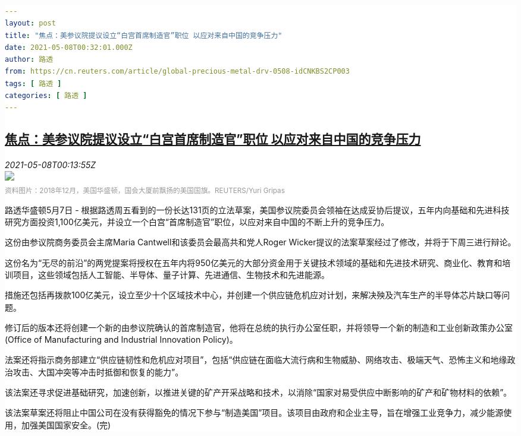 ```yaml
---
layout: post
title: "焦点：美参议院提议设立“白宫首席制造官”职位 以应对来自中国的竞争压力"
date: 2021-05-08T00:32:01.000Z
author: 路透
from: https://cn.reuters.com/article/global-precious-metal-drv-0508-idCNKBS2CP003
tags: [ 路透 ]
categories: [ 路透 ]
---
```


[焦点：美参议院提议设立“白宫首席制造官”职位 以应对来自中国的竞争压力](https://cn.reuters.com/article/global-precious-metal-drv-0508-idCNKBS2CP003)
------

<div>
<div><i>2021-05-08T00:13:55Z</i></div><img src="https://static.reuters.com/resources/r/?m=02&d=20210508&t=2&i=1561342459&r=LYNXMPEH47001" width="100%"><div><small style="color: #999;">资料图片：2018年12月，美国华盛顿，国会大厦前飘扬的美国国旗。REUTERS/Yuri Gripas</small></div><p>路透华盛顿5月7日 - 根据路透周五看到的一份长达131页的立法草案，美国参议院委员会领袖在达成妥协后提议，五年内向基础和先进科技研究方面投资1,100亿美元，并设立一个白宫“首席制造官”职位，以应对来自中国的不断上升的竞争压力。</p><p>这份由参议院商务委员会主席Maria Cantwell和该委员会最高共和党人Roger Wicker提议的法案草案经过了修改，并将于下周三进行辩论。</p><p>这份名为“无尽的前沿”的两党提案将授权在五年内将950亿美元的大部分资金用于关键技术领域的基础和先进技术研究、商业化、教育和培训项目，这些领域包括人工智能、半导体、量子计算、先进通信、生物技术和先进能源。</p><p>措施还包括再拨款100亿美元，设立至少十个区域技术中心，并创建一个供应链危机应对计划，来解决殃及汽车生产的半导体芯片缺口等问题。</p><p>修订后的版本还将创建一个新的由参议院确认的首席制造官，他将在总统的执行办公室任职，并将领导一个新的制造和工业创新政策办公室(Office of Manufacturing and Industrial Innovation Policy)。</p><p>法案还将指示商务部建立“供应链韧性和危机应对项目”，包括“供应链在面临大流行病和生物威胁、网络攻击、极端天气、恐怖主义和地缘政治攻击、大国冲突等冲击时抵御和恢复的能力”。</p><p>该法案还寻求促进基础研究，加速创新，以推进关键的矿产开采战略和技术，以消除“国家对易受供应中断影响的矿产和矿物材料的依赖”。</p><p>该法案草案还将阻止中国公司在没有获得豁免的情况下参与“制造美国”项目。该项目由政府和企业主导，旨在增强工业竞争力，减少能源使用，加强美国国家安全。(完)</p>
</div>
